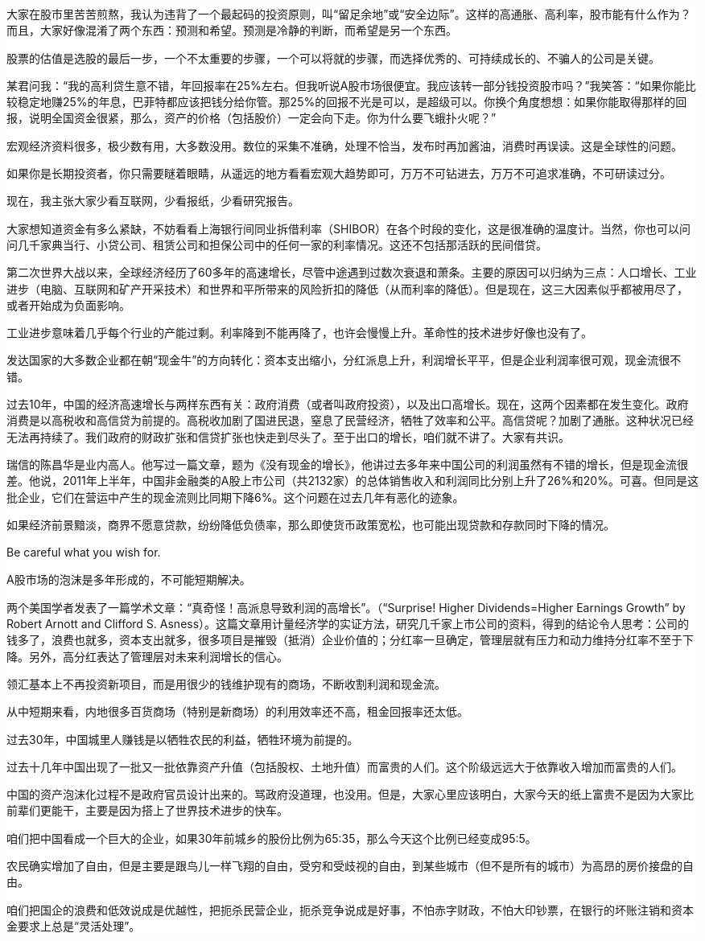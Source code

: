 大家在股市里苦苦煎熬，我认为违背了一个最起码的投资原则，叫“留足余地”或“安全边际”。这样的高通胀、高利率，股市能有什么作为？而且，大家好像混淆了两个东西：预测和希望。预测是冷静的判断，而希望是另一个东西。

股票的估值是选股的最后一步，一个不太重要的步骤，一个可以将就的步骤，而选择优秀的、可持续成长的、不骗人的公司是关键。

某君问我：“我的高利贷生意不错，年回报率在25%左右。但我听说A股市场很便宜。我应该转一部分钱投资股市吗？”我笑答：“如果你能比较稳定地赚25%的年息，巴菲特都应该把钱分给你管。那25%的回报不光是可以，是超级可以。你换个角度想想：如果你能取得那样的回报，说明全国资金很紧，那么，资产的价格（包括股价）一定会向下走。你为什么要飞蛾扑火呢？”

宏观经济资料很多，极少数有用，大多数没用。数位的采集不准确，处理不恰当，发布时再加酱油，消费时再误读。这是全球性的问题。

如果你是长期投资者，你只需要瞇着眼睛，从遥远的地方看看宏观大趋势即可，万万不可钻进去，万万不可追求准确，不可研读过分。

现在，我主张大家少看互联网，少看报纸，少看研究报告。

大家想知道资金有多么紧缺，不妨看看上海银行间同业拆借利率（SHIBOR）在各个时段的变化，这是很准确的温度计。当然，你也可以问问几千家典当行、小贷公司、租赁公司和担保公司中的任何一家的利率情况。这还不包括那活跃的民间借贷。

第二次世界大战以来，全球经济经历了60多年的高速增长，尽管中途遇到过数次衰退和萧条。主要的原因可以归纳为三点：人口增长、工业进步（电脑、互联网和矿产开采技术）和世界和平所带来的风险折扣的降低（从而利率的降低）。但是现在，这三大因素似乎都被用尽了，或者开始成为负面影响。

工业进步意味着几乎每个行业的产能过剩。利率降到不能再降了，也许会慢慢上升。革命性的技术进步好像也没有了。

发达国家的大多数企业都在朝“现金牛”的方向转化：资本支出缩小，分红派息上升，利润增长平平，但是企业利润率很可观，现金流很不错。

过去10年，中国的经济高速增长与两样东西有关：政府消费（或者叫政府投资），以及出口高增长。现在，这两个因素都在发生变化。政府消费是以高税收和高信贷为前提的。高税收加剧了国进民退，窒息了民营经济，牺牲了效率和公平。高信贷呢？加剧了通胀。这种状况已经无法再持续了。我们政府的财政扩张和信贷扩张也快走到尽头了。至于出口的增长，咱们就不讲了。大家有共识。

瑞信的陈昌华是业内高人。他写过一篇文章，题为《没有现金的增长》，他讲过去多年来中国公司的利润虽然有不错的增长，但是现金流很差。他说，2011年上半年，中国非金融类的A股上市公司（共2132家）的总体销售收入和利润同比分别上升了26%和20%。可喜。但同是这批企业，它们在营运中产生的现金流则比同期下降6%。这个问题在过去几年有恶化的迹象。

如果经济前景黯淡，商界不愿意贷款，纷纷降低负债率，那么即使货币政策宽松，也可能出现贷款和存款同时下降的情况。

Be careful what you wish for.

A股市场的泡沫是多年形成的，不可能短期解决。

两个美国学者发表了一篇学术文章：“真奇怪！高派息导致利润的高增长”。（“Surprise! Higher Dividends=Higher Earnings Growth” by Robert Arnott and Clifford S. Asness）。这篇文章用计量经济学的实证方法，研究几千家上市公司的资料，得到的结论令人思考：公司的钱多了，浪费也就多，资本支出就多，很多项目是摧毁（抵消）企业价值的；分红率一旦确定，管理层就有压力和动力维持分红率不至于下降。另外，高分红表达了管理层对未来利润增长的信心。

领汇基本上不再投资新项目，而是用很少的钱维护现有的商场，不断收割利润和现金流。

从中短期来看，内地很多百货商场（特别是新商场）的利用效率还不高，租金回报率还太低。

过去30年，中国城里人赚钱是以牺牲农民的利益，牺牲环境为前提的。

过去十几年中国出现了一批又一批依靠资产升值（包括股权、土地升值）而富贵的人们。这个阶级远远大于依靠收入增加而富贵的人们。

中国的资产泡沫化过程不是政府官员设计出来的。骂政府没道理，也没用。但是，大家心里应该明白，大家今天的纸上富贵不是因为大家比前辈们更能干，主要是因为搭上了世界技术进步的快车。

咱们把中国看成一个巨大的企业，如果30年前城乡的股份比例为65∶35，那么今天这个比例已经变成95∶5。

农民确实增加了自由，但是主要是跟鸟儿一样飞翔的自由，受穷和受歧视的自由，到某些城市（但不是所有的城市）为高昂的房价接盘的自由。

咱们把国企的浪费和低效说成是优越性，把扼杀民营企业，扼杀竞争说成是好事，不怕赤字财政，不怕大印钞票，在银行的坏账注销和资本金要求上总是“灵活处理”。






